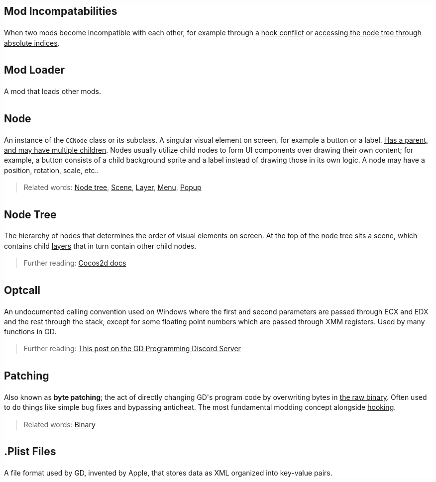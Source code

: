 ## Mod Incompatabilities

When two mods become incompatible with each other, for example through a [hook conflict](#hook-conflict) or [accessing the node tree through absolute indices](/tutorials/nodetree.md).

## Mod Loader

A mod that loads other mods.

## Node

An instance of the `CCNode` class or its subclass. A singular visual element on screen, for example a button or a label. [Has a parent, and may have multiple children](#node-tree). Nodes usually utilize child nodes to form UI components over drawing their own content; for example, a button consists of a child background sprite and a label instead of drawing those in its own logic. A node may have a position, rotation, scale, etc..

> Related words: [Node tree](#node-tree), [Scene](#scene), [Layer](#layer), [Menu](#menu), [Popup](#popup)

## Node Tree

The hierarchy of [nodes](#node) that determines the order of visual elements on screen. At the top of the node tree sits a [scene](#scene), which contains child [layers](#layer) that in turn contain other child nodes.

> Further reading: [Cocos2d docs](https://docs.cocos2d-x.org/cocos2d-x/v4/en/basic_concepts/scene.html)

## Optcall

An undocumented calling convention used on Windows where the first and second parameters are passed through ECX and EDX and the rest through the stack, except for some floating point numbers which are passed through XMM registers. Used by many functions in GD.

> Further reading: [This post on the GD Programming Discord Server](https://discord.com/channels/646101505417674758/881129124335333386/1018079400186621993)

## Patching

Also known as **byte patching**; the act of directly changing GD's program code by overwriting bytes in [the raw binary](#binary). Often used to do things like simple bug fixes and bypassing anticheat. The most fundamental modding concept alongside [hooking](#hooking).

> Related words: [Binary](#binary)

## .Plist Files

A file format used by GD, invented by Apple, that stores data as XML organized into key-value pairs.
